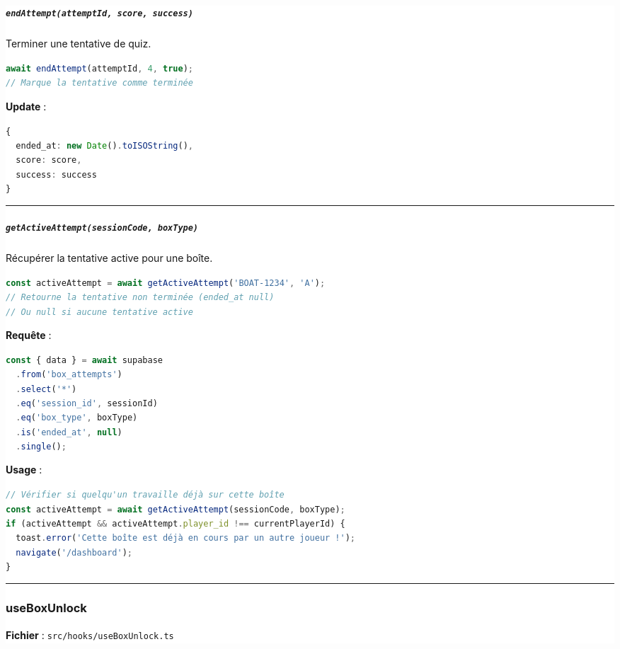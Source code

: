 
##### `endAttempt(attemptId, score, success)`

Terminer une tentative de quiz.

```typescript
await endAttempt(attemptId, 4, true);
// Marque la tentative comme terminée
```

**Update** :
```typescript
{
  ended_at: new Date().toISOString(),
  score: score,
  success: success
}
```

---

##### `getActiveAttempt(sessionCode, boxType)`

Récupérer la tentative active pour une boîte.

```typescript
const activeAttempt = await getActiveAttempt('BOAT-1234', 'A');
// Retourne la tentative non terminée (ended_at null)
// Ou null si aucune tentative active
```

**Requête** :
```typescript
const { data } = await supabase
  .from('box_attempts')
  .select('*')
  .eq('session_id', sessionId)
  .eq('box_type', boxType)
  .is('ended_at', null)
  .single();
```

**Usage** :
```typescript
// Vérifier si quelqu'un travaille déjà sur cette boîte
const activeAttempt = await getActiveAttempt(sessionCode, boxType);
if (activeAttempt && activeAttempt.player_id !== currentPlayerId) {
  toast.error('Cette boîte est déjà en cours par un autre joueur !');
  navigate('/dashboard');
}
```

---

### useBoxUnlock

**Fichier** : `src/hooks/useBoxUnlock.ts`
